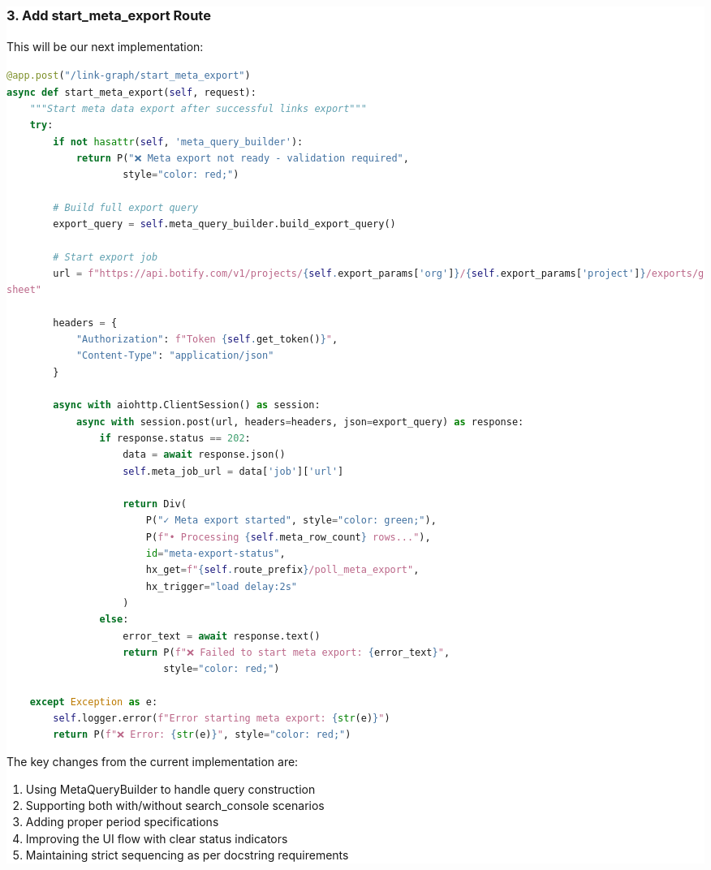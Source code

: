 ### 3. Add start_meta_export Route
This will be our next implementation:

````python
@app.post("/link-graph/start_meta_export")
async def start_meta_export(self, request):
    """Start meta data export after successful links export"""
    try:
        if not hasattr(self, 'meta_query_builder'):
            return P("❌ Meta export not ready - validation required", 
                    style="color: red;")

        # Build full export query
        export_query = self.meta_query_builder.build_export_query()
        
        # Start export job
        url = f"https://api.botify.com/v1/projects/{self.export_params['org']}/{self.export_params['project']}/exports/gsheet"
        
        headers = {
            "Authorization": f"Token {self.get_token()}", 
            "Content-Type": "application/json"
        }
        
        async with aiohttp.ClientSession() as session:
            async with session.post(url, headers=headers, json=export_query) as response:
                if response.status == 202:
                    data = await response.json()
                    self.meta_job_url = data['job']['url']
                    
                    return Div(
                        P("✓ Meta export started", style="color: green;"),
                        P(f"• Processing {self.meta_row_count} rows..."),
                        id="meta-export-status",
                        hx_get=f"{self.route_prefix}/poll_meta_export",
                        hx_trigger="load delay:2s"
                    )
                else:
                    error_text = await response.text()
                    return P(f"❌ Failed to start meta export: {error_text}", 
                           style="color: red;")
                           
    except Exception as e:
        self.logger.error(f"Error starting meta export: {str(e)}")
        return P(f"❌ Error: {str(e)}", style="color: red;")
````

The key changes from the current implementation are:
1. Using MetaQueryBuilder to handle query construction
2. Supporting both with/without search_console scenarios
3. Adding proper period specifications
4. Improving the UI flow with clear status indicators
5. Maintaining strict sequencing as per docstring requirements
